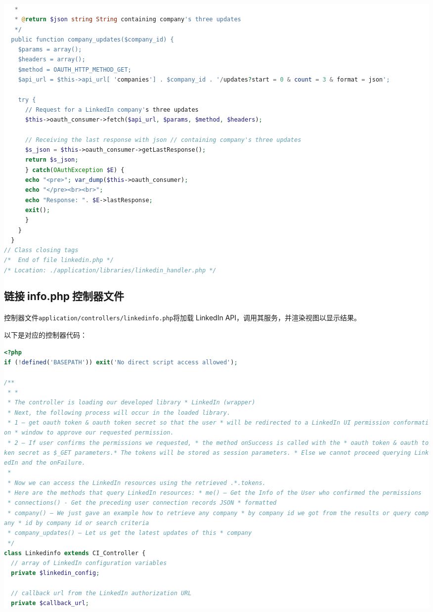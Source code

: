 ```php
   *
   * @return $json string String containing company's three updates
   */
  public function company_updates($company_id) {
    $params = array();
    $headers = array();
    $method = OAUTH_HTTP_METHOD_GET;
    $api_url = $this->api_url[ 'companies'] . $company_id . '/updates?start = 0 & count = 3 & format = json';

    try {
      // Request for a LinkedIn company's three updates
      $this->oauth_consumer->fetch($api_url, $params, $method, $headers);

      // Receiving the last response with json // containing company's three updates
      $s_json = $this->oauth_consumer->getLastResponse();
      return $s_json;
      } catch(OAuthException $E) {
      echo "<pre>"; var_dump($this->oauth_consumer);
      echo "</pre><br><br>";
      echo "Response: ". $E->lastResponse;
      exit();
      }
    }
  }
// Class closing tags
/*  End of file linkedin.php */
/* Location: ./application/libraries/linkedin_handler.php */
```

## 链接 info.php 控制器文件

控制器文件`application/controllers/linkedinfo.php`将加载 LinkedIn API，调用其服务，并渲染视图以显示结果。

以下是对应的控制器代码：

```php
<?php
if (!defined('BASEPATH')) exit('No direct script access allowed');

/**
 * *
 * The controller is loading our developed library * LinkedIn (wrapper)
 * Next, the following process will occur in the loaded library.
 * 1 – get oauth token & oauth token secret so that the user * will be redirected to a LinkedIn UI permission conformation * window to approve our requested permission.
 * 2 – If user confirms the permissions we requested, * the method onSuccess is called with the * oauth token & oauth token secret as $_GET parameters.* The tokens will be stored as session parameters. * Else we cannot proceed querying LinkedIn and the onFailure.
 *
 * Now we can access the LinkedIn resources using the retrieved .*.tokens.
 * Here are the methods that query LinkedIn resources: * me() – Get the Info of the User who confirmed the permissions
 * connections() - Get the preceding user connection records JSON * formatted
 * company() – We just gave an example how to retrieve any company * by company id we got from the results or query company * id by company id or search criteria
 * company_updates() – Let us get the latest updates of this * company
 */
class Linkedinfo extends CI_Controller {
  // array of LinkedIn configuration variables
  private $linkedin_config;

  // callback url from the LinkedIn authorization URL
  private $callback_url;
```